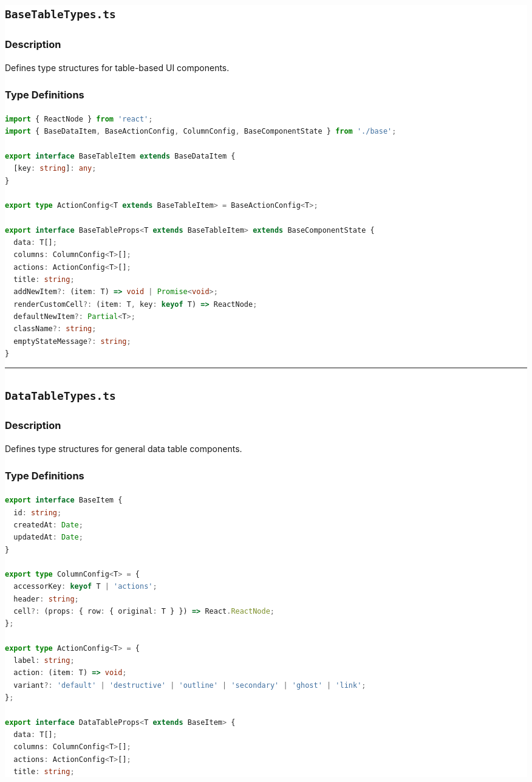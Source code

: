 
## `BaseTableTypes.ts`

### Description  
Defines type structures for table-based UI components.

### Type Definitions  
```ts
import { ReactNode } from 'react';
import { BaseDataItem, BaseActionConfig, ColumnConfig, BaseComponentState } from './base';

export interface BaseTableItem extends BaseDataItem {
  [key: string]: any;
}

export type ActionConfig<T extends BaseTableItem> = BaseActionConfig<T>;

export interface BaseTableProps<T extends BaseTableItem> extends BaseComponentState {
  data: T[];
  columns: ColumnConfig<T>[];
  actions: ActionConfig<T>[];
  title: string;
  addNewItem?: (item: T) => void | Promise<void>;
  renderCustomCell?: (item: T, key: keyof T) => ReactNode;
  defaultNewItem?: Partial<T>;
  className?: string;
  emptyStateMessage?: string;
}
```

---

## `DataTableTypes.ts`

### Description  
Defines type structures for general data table components.

### Type Definitions  
```ts
export interface BaseItem {
  id: string;
  createdAt: Date;
  updatedAt: Date;
}

export type ColumnConfig<T> = {
  accessorKey: keyof T | 'actions';
  header: string;
  cell?: (props: { row: { original: T } }) => React.ReactNode;
};

export type ActionConfig<T> = {
  label: string;
  action: (item: T) => void;
  variant?: 'default' | 'destructive' | 'outline' | 'secondary' | 'ghost' | 'link';
};

export interface DataTableProps<T extends BaseItem> {
  data: T[];
  columns: ColumnConfig<T>[];
  actions: ActionConfig<T>[];
  title: string;
```

  [key: string]: DateField;